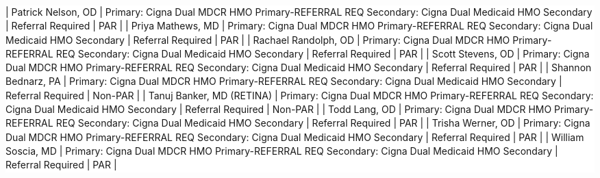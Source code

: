 | Patrick Nelson, OD | Primary: Cigna Dual MDCR HMO Primary-REFERRAL REQ                                                      Secondary: Cigna Dual Medicaid HMO Secondary | Referral Required | PAR |
| Priya Mathews, MD | Primary: Cigna Dual MDCR HMO Primary-REFERRAL REQ                                                      Secondary: Cigna Dual Medicaid HMO Secondary | Referral Required | PAR |
| Rachael Randolph, OD | Primary: Cigna Dual MDCR HMO Primary-REFERRAL REQ                                                      Secondary: Cigna Dual Medicaid HMO Secondary | Referral Required | PAR |
| Scott Stevens, OD | Primary: Cigna Dual MDCR HMO Primary-REFERRAL REQ                                                      Secondary: Cigna Dual Medicaid HMO Secondary | Referral Required | PAR |
| Shannon Bednarz, PA | Primary: Cigna Dual MDCR HMO Primary-REFERRAL REQ                                                      Secondary: Cigna Dual Medicaid HMO Secondary | Referral Required | Non-PAR |
| Tanuj Banker, MD (RETINA) | Primary: Cigna Dual MDCR HMO Primary-REFERRAL REQ                                                      Secondary: Cigna Dual Medicaid HMO Secondary | Referral Required | Non-PAR |
| Todd Lang, OD | Primary: Cigna Dual MDCR HMO Primary-REFERRAL REQ                                                      Secondary: Cigna Dual Medicaid HMO Secondary | Referral Required | PAR |
| Trisha Werner, OD | Primary: Cigna Dual MDCR HMO Primary-REFERRAL REQ                                                      Secondary: Cigna Dual Medicaid HMO Secondary | Referral Required | PAR |
| William Soscia, MD | Primary: Cigna Dual MDCR HMO Primary-REFERRAL REQ                                                      Secondary: Cigna Dual Medicaid HMO Secondary | Referral Required | PAR |

</details>

